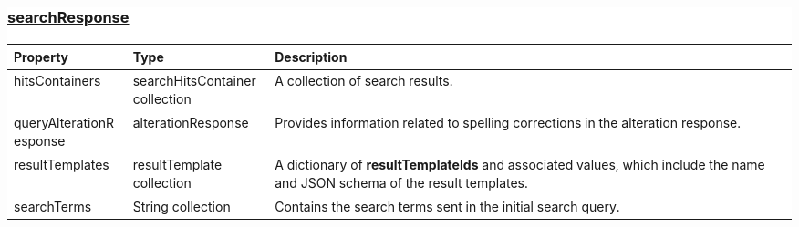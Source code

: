 ### [searchResponse ](https://docs.microsoft.com/graph/api/resources/searchresponse?view=graph-rest-1.0&tabs=http)
| Property     | Type        | Description |
|:-------------|:------------|:------------|
|hitsContainers|searchHitsContainer collection|A collection of search results.|
|queryAlterationResponse|alterationResponse|Provides information related to spelling corrections in the alteration response.|
|resultTemplates|resultTemplate collection|A dictionary of **resultTemplateIds** and associated values, which include the name and JSON schema of the result templates.|
|searchTerms|String collection|Contains the search terms sent in the initial search query.|
